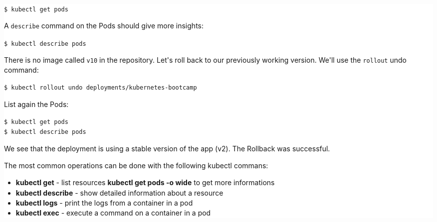    ```console
   $ kubectl get pods
   ```
   A `describe` command on the Pods should give more insights:
   ```console
   $ kubectl describe pods
   ```
   There is no image called `v10` in the repository. Let's roll back to our previously working version. We'll use the `rollout` undo command:
   ```console
   $ kubectl rollout undo deployments/kubernetes-bootcamp
   ```
   List again the Pods:
   ```console
   $ kubectl get pods
   $ kubectl describe pods
   ```
   We see that the deployment is using a stable version of the app (v2). The Rollback was successful.

The most common operations can be done with the following kubectl commans:
* **kubectl get** - list resources
  **kubectl get pods -o wide** to get more informations
* **kubectl describe** - show detailed information about a resource
* **kubectl logs** - print the logs from a container in a pod
* **kubectl exec** - execute a command on a container in a pod